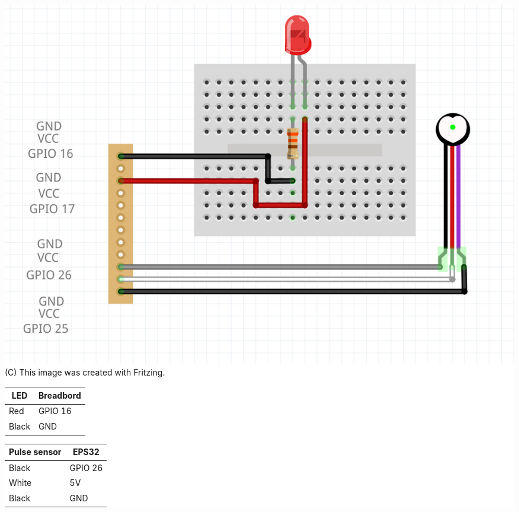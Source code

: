 ![Temperature_step 2 ](../../Image/A_little_heart_Task2.PNG) <br>(C) This image was created with Fritzing.
 
LED | Breadbord
------------ | -------------
Red | GPIO 16 
Black | GND

Pulse sensor | EPS32
------------ | -------------
Black | GPIO 26 
White| 5V
Black| GND
